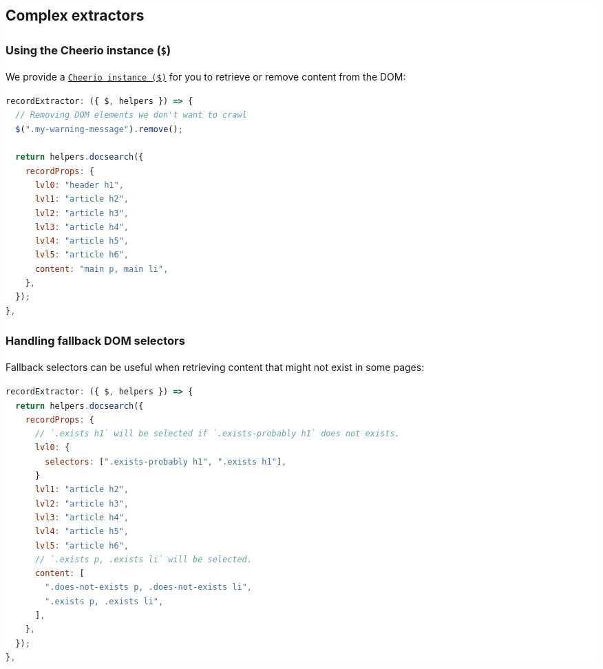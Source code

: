 ## Complex extractors

### Using the Cheerio instance (`$`)

We provide a [`Cheerio instance ($)`][14] for you to retrieve or remove content from the DOM:

```js
recordExtractor: ({ $, helpers }) => {
  // Removing DOM elements we don't want to crawl
  $(".my-warning-message").remove();

  return helpers.docsearch({
    recordProps: {
      lvl0: "header h1",
      lvl1: "article h2",
      lvl2: "article h3",
      lvl3: "article h4",
      lvl4: "article h5",
      lvl5: "article h6",
      content: "main p, main li",
    },
  });
},
```

### Handling fallback DOM selectors

Fallback selectors can be useful when retrieving content that might not exist in some pages:

```js
recordExtractor: ({ $, helpers }) => {
  return helpers.docsearch({
    recordProps: {
      // `.exists h1` will be selected if `.exists-probably h1` does not exists.
      lvl0: {
        selectors: [".exists-probably h1", ".exists h1"],
      }
      lvl1: "article h2",
      lvl2: "article h3",
      lvl3: "article h4",
      lvl4: "article h5",
      lvl5: "article h6",
      // `.exists p, .exists li` will be selected.
      content: [
        ".does-not-exists p, .does-not-exists li",
        ".exists p, .exists li",
      ],
    },
  });
},
```


[1]: DocSearch-v3
[2]: https://github.com/algolia/docsearch/
[3]: https://github.com/algolia/docsearch/tree/master
[4]: /docs/legacy/dropdown
[5]: /docs/migrating-from-legacy
[6]: /docs/legacy/run-your-own
[7]: https://www.algolia.com/doc/tools/crawler/getting-started/overview/
[8]: https://www.algolia.com/products/search-and-discovery/crawler/
[9]: https://www.algolia.com/doc/tools/crawler/apis/configuration/actions/#parameter-param-recordextractor
[10]: https://www.algolia.com/doc/tools/crawler/apis/configuration/actions/#parameter-param-recordextractor-2
[11]: https://www.algolia.com/doc/tools/crawler/guides/extracting-data/#extracting-records
[12]: https://www.algolia.com/doc/tools/crawler/apis/configuration/actions/
[13]: /docs/record-extractor#with-custom-variables
[14]: https://cheerio.js.org/
[15]: https://www.algolia.com/doc/guides/managing-results/refine-results/faceting/
[16]: /docs/docsearch-v3/#filtering-your-search